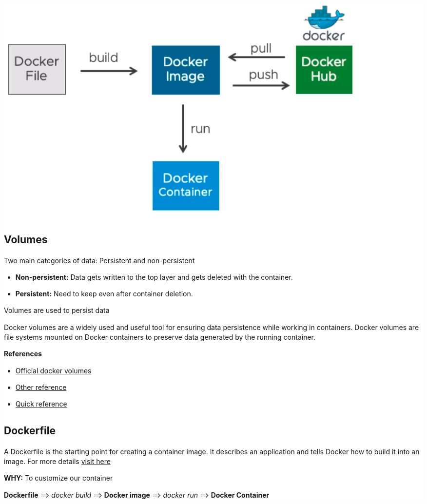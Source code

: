 ![Container](/images/container.png)

## Volumes
Two main categories of data: Persistent and non-persistent

* **Non-persistent:** Data gets written to the top layer and gets deleted with the container.

* **Persistent:** Need to keep even after container deletion.

Volumes are used to persist data

Docker volumes are a widely used and useful tool for ensuring data persistence while working in containers. Docker volumes are file systems mounted on Docker containers to preserve data generated by the running container.

**References**

* [Official docker volumes](https://docs.docker.com/storage/volumes/)

* [Other reference](https://earthly.dev/blog/docker-volumes/)

* [Quick reference](https://phoenixnap.com/kb/what-is-docker)

## Dockerfile

A Dockerfile is the starting point for creating a container image. It describes an application and tells Docker how to build it into an image. For more details [visit here](https://docs.docker.com/engine/reference/builder/)

**WHY:** To customize our container

**Dockerfile** ==> *docker build* ==> **Docker image** ==> *docker run* ==> **Docker Container**
	